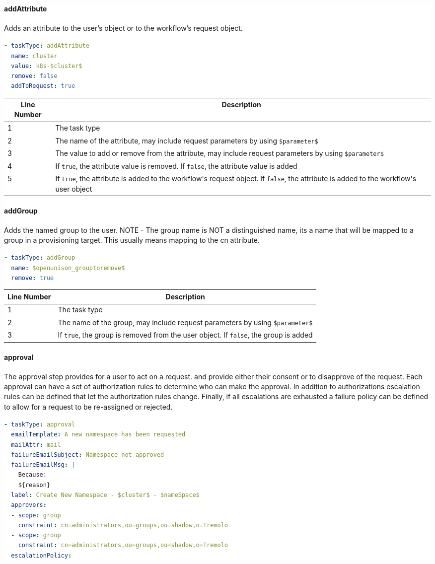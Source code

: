 #### addAttribute

Adds an attribute to the user’s object or to the workflow’s request object.

```yaml linenums="1"
- taskType: addAttribute
  name: cluster
  value: k8s-$cluster$
  remove: false
  addToRequest: true
```

| Line Number | Description |
| ----------- | ------------|
| 1 | The task type |
| 2 | The name of the attribute, may include request parameters by using `$parameter$`|
| 3 | The value to add or remove from the attribute, may include request parameters by using `$parameter$` |
| 4 | If `true`, the attribute value is removed.  If `false`, the attribute value is added |
| 5 | If `true`, the attribute is added to the workflow's request object.  If `false`, the attribute is added to the workflow's user object |


#### addGroup

Adds the named group to the user. NOTE - The group name is NOT a distinguished name, its a name that will be mapped to a group in a provisioning target. This usually means mapping to the cn attribute.

```yaml linenums="1"
- taskType: addGroup
  name: $openunison_grouptoremove$
  remove: true
```

| Line Number | Description |
| ----------- | ------------|
| 1 | The task type |
| 2 | The name of the group, may include request parameters by using `$parameter$`|
| 3 | If `true`, the group is removed from the user object.  If `false`, the group is added |


#### approval

The approval step provides for a user to act on a request. and provide either their consent or to disapprove of the request. Each approval can have a set of authorization rules to determine who can make the approval. In addition to authorizations escalation rules can be defined that let the authorization rules change. Finally, if all escalations are exhausted a failure policy can be defined to allow for a request to be re-assigned or rejected.

```yaml linenums="1"
- taskType: approval
  emailTemplate: A new namespace has been requested
  mailAttr: mail
  failureEmailSubject: Namespace not approved
  failureEmailMsg: |-
    Because:
    ${reason}
  label: Create New Namespace - $cluster$ - $nameSpace$
  approvers:
  - scope: group
    constraint: cn=administrators,ou=groups,ou=shadow,o=Tremolo
  - scope: group
    constraint: cn=administrators,ou=groups,ou=shadow,o=Tremolo
  escalationPolicy:
```